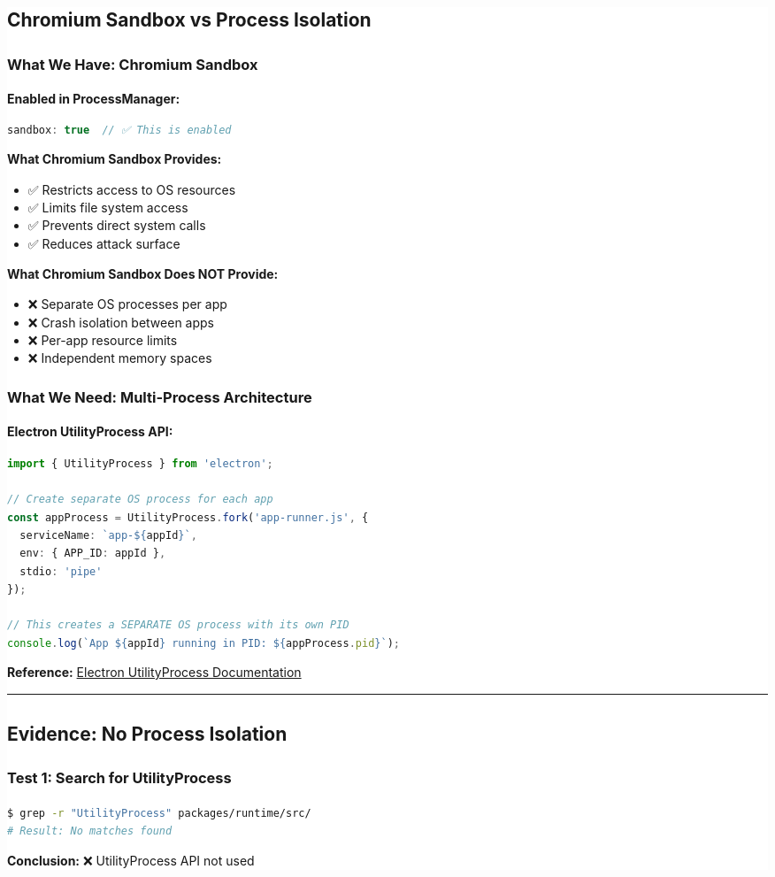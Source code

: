 
## Chromium Sandbox vs Process Isolation

### What We Have: Chromium Sandbox

**Enabled in ProcessManager:**
```typescript
sandbox: true  // ✅ This is enabled
```

**What Chromium Sandbox Provides:**
- ✅ Restricts access to OS resources
- ✅ Limits file system access
- ✅ Prevents direct system calls
- ✅ Reduces attack surface

**What Chromium Sandbox Does NOT Provide:**
- ❌ Separate OS processes per app
- ❌ Crash isolation between apps
- ❌ Per-app resource limits
- ❌ Independent memory spaces

### What We Need: Multi-Process Architecture

**Electron UtilityProcess API:**
```typescript
import { UtilityProcess } from 'electron';

// Create separate OS process for each app
const appProcess = UtilityProcess.fork('app-runner.js', {
  serviceName: `app-${appId}`,
  env: { APP_ID: appId },
  stdio: 'pipe'
});

// This creates a SEPARATE OS process with its own PID
console.log(`App ${appId} running in PID: ${appProcess.pid}`);
```

**Reference:** [Electron UtilityProcess Documentation](https://www.electronjs.org/docs/latest/api/utility-process)

---

## Evidence: No Process Isolation

### Test 1: Search for UtilityProcess

```bash
$ grep -r "UtilityProcess" packages/runtime/src/
# Result: No matches found
```

**Conclusion:** ❌ UtilityProcess API not used
